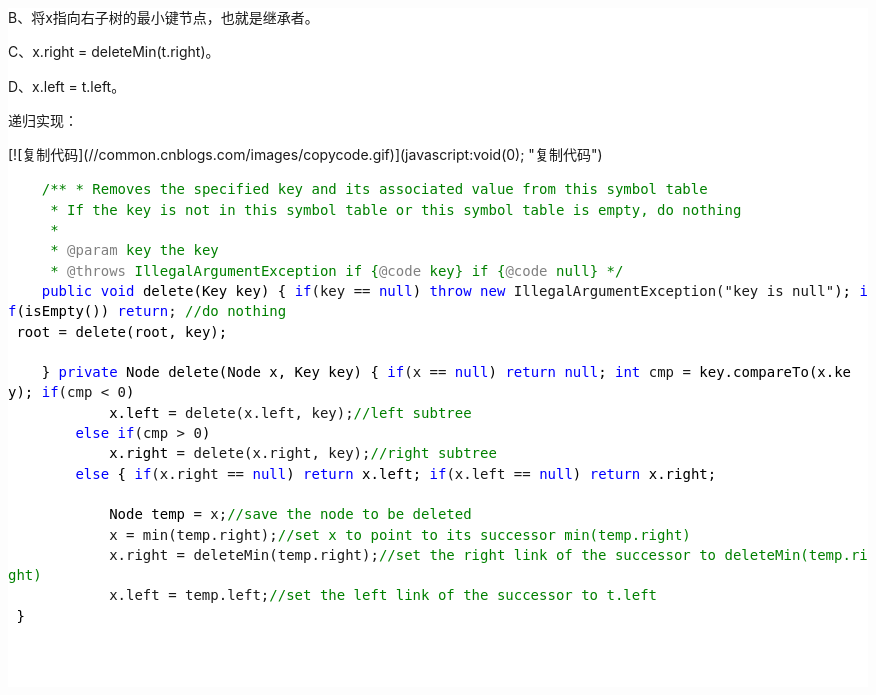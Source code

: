 B、将x指向右子树的最小键节点，也就是继承者。

C、x.right = deleteMin(t.right)。

D、x.left = t.left。

递归实现：

<div class="cnblogs_code">

<div class="cnblogs_code_toolbar"><span class="cnblogs_code_copy">[![复制代码](//common.cnblogs.com/images/copycode.gif)](javascript:void(0); "复制代码")</span></div>

<pre>    <span style="color: #008000;">/**</span> <span style="color: #008000;">* Removes the specified key and its associated value from this symbol table
     * If the key is not in this symbol table or this symbol table is empty, do nothing
     * 
     *</span> <span style="color: #808080;">@param</span> <span style="color: #008000;">key the key
     *</span> <span style="color: #808080;">@throws</span> <span style="color: #008000;">IllegalArgumentException if {</span><span style="color: #808080;">@code</span> <span style="color: #008000;">key} if {</span><span style="color: #808080;">@code</span> <span style="color: #008000;">null}</span> <span style="color: #008000;">*/</span>
    <span style="color: #0000ff;">public</span> <span style="color: #0000ff;">void</span> <span style="color: #000000;">delete(Key key) {</span> <span style="color: #0000ff;">if</span>(key == <span style="color: #0000ff;">null</span><span style="color: #000000;">)</span> <span style="color: #0000ff;">throw</span> <span style="color: #0000ff;">new</span> IllegalArgumentException("key is null"<span style="color: #000000;">);</span> <span style="color: #0000ff;">if</span><span style="color: #000000;">(isEmpty())</span> <span style="color: #0000ff;">return</span>; <span style="color: #008000;">//</span><span style="color: #008000;">do nothing</span>
 <span style="color: #000000;">root</span> = <span style="color: #000000;">delete(root, key);

    }</span> <span style="color: #0000ff;">private</span> <span style="color: #000000;">Node delete(Node x, Key key) {</span> <span style="color: #0000ff;">if</span>(x == <span style="color: #0000ff;">null</span><span style="color: #000000;">)</span> <span style="color: #0000ff;">return</span> <span style="color: #0000ff;">null</span><span style="color: #000000;">;</span> <span style="color: #0000ff;">int</span> cmp = <span style="color: #000000;">key.compareTo(x.key);</span> <span style="color: #0000ff;">if</span>(cmp < 0<span style="color: #000000;">)
            x.left</span> = delete(x.left, key);<span style="color: #008000;">//</span><span style="color: #008000;">left subtree</span>
        <span style="color: #0000ff;">else</span> <span style="color: #0000ff;">if</span>(cmp > 0<span style="color: #000000;">)
            x.right</span> = delete(x.right, key);<span style="color: #008000;">//</span><span style="color: #008000;">right subtree</span>
        <span style="color: #0000ff;">else</span> <span style="color: #000000;">{</span> <span style="color: #0000ff;">if</span>(x.right == <span style="color: #0000ff;">null</span><span style="color: #000000;">)</span> <span style="color: #0000ff;">return</span> <span style="color: #000000;">x.left;</span> <span style="color: #0000ff;">if</span>(x.left == <span style="color: #0000ff;">null</span><span style="color: #000000;">)</span> <span style="color: #0000ff;">return</span> <span style="color: #000000;">x.right;

            Node temp</span> = x;<span style="color: #008000;">//</span><span style="color: #008000;">save the node to be deleted</span>
            x = min(temp.right);<span style="color: #008000;">//</span><span style="color: #008000;">set x to point to its successor min(temp.right)</span>
            x.right = deleteMin(temp.right);<span style="color: #008000;">//</span><span style="color: #008000;">set the right link of the successor to deleteMin(temp.right)</span>
            x.left = temp.left;<span style="color: #008000;">//</span><span style="color: #008000;">set the left link of the successor to t.left</span>
 <span style="color: #000000;">}

